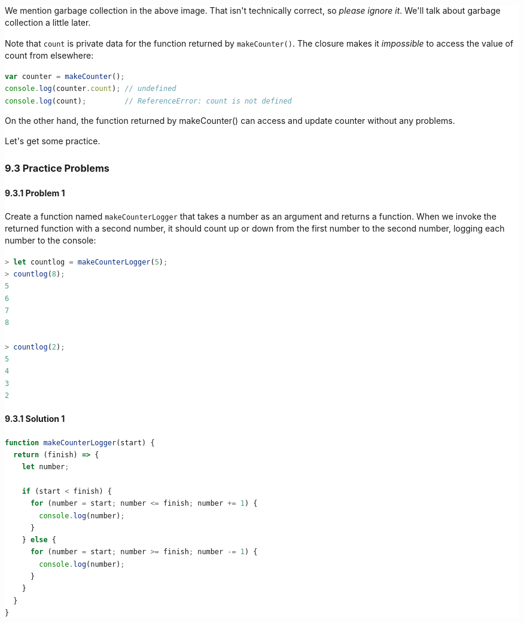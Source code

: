 We mention garbage collection in the above image. That isn't technically correct, so *please ignore it*. We'll talk about garbage collection a little later.

Note that `count` is private data for the function returned by `makeCounter()`. The closure makes it *impossible* to access the value of count from elsewhere:

```js
var counter = makeCounter();
console.log(counter.count); // undefined
console.log(count);         // ReferenceError: count is not defined
```

On the other hand, the function returned by makeCounter() can access and update counter without any problems.

Let's get some practice.

### 9.3 Practice Problems

#### 9.3.1 Problem 1

Create a function named `makeCounterLogger` that takes a number as an argument and returns a function. When we invoke the returned function with a second number, it should count up or down from the first number to the second number, logging each number to the console:

```js
> let countlog = makeCounterLogger(5);
> countlog(8);
5
6
7
8

> countlog(2);
5
4
3
2
```

#### 9.3.1 Solution 1

```js
function makeCounterLogger(start) {
  return (finish) => {
    let number;

    if (start < finish) {
      for (number = start; number <= finish; number += 1) {
        console.log(number);
      }
    } else {
      for (number = start; number >= finish; number -= 1) {
        console.log(number);
      }
    }
  }
}
```
